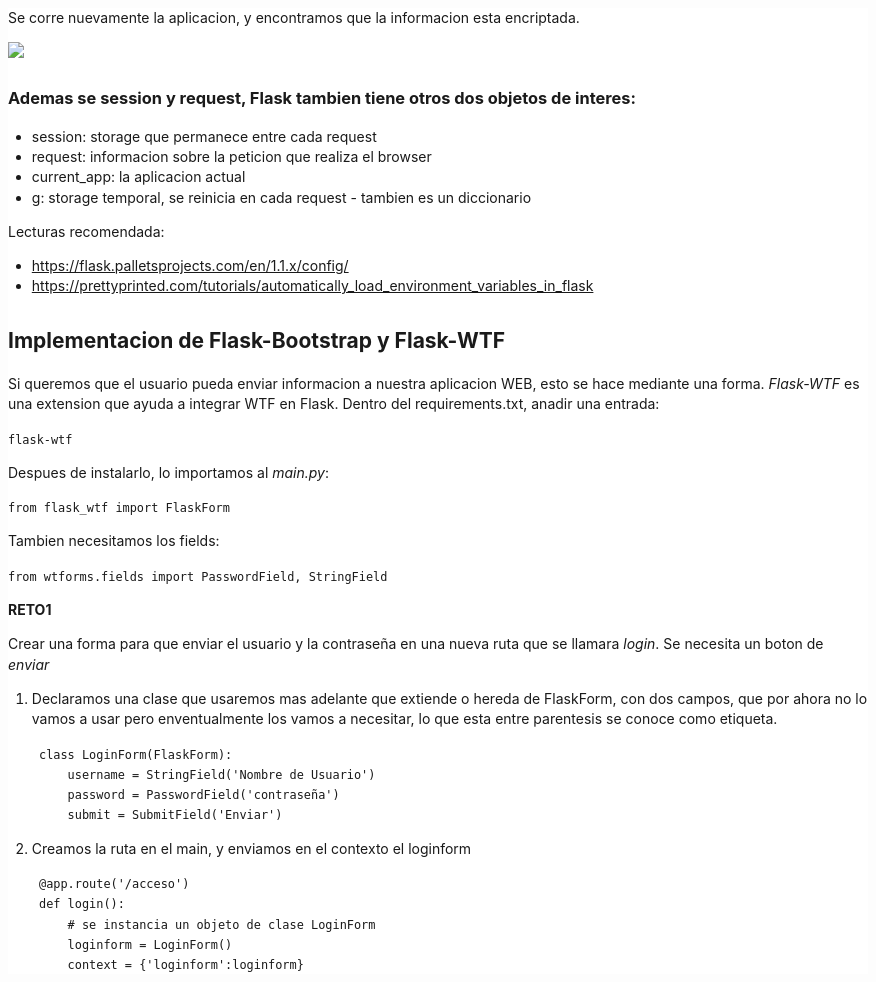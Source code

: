 
Se corre nuevamente la aplicacion, y encontramos que la informacion esta encriptada.

<img src="https://i.imgur.com/dmXfgCa.png" width="100%"/>

### Ademas se session y request, Flask tambien tiene otros dos objetos de interes:

- session: storage que permanece entre cada request
- request: informacion sobre la peticion que realiza el browser
- current_app: la aplicacion actual
- g: storage temporal, se reinicia en cada request - tambien es un diccionario


Lecturas recomendada: 

- https://flask.palletsprojects.com/en/1.1.x/config/ 
- https://prettyprinted.com/tutorials/automatically_load_environment_variables_in_flask

## Implementacion de Flask-Bootstrap y Flask-WTF

Si queremos que el usuario pueda enviar informacion a nuestra aplicacion WEB, esto se hace mediante una forma. *Flask-WTF* es una extension que ayuda a integrar WTF en Flask. Dentro del requirements.txt, anadir una entrada:

    flask-wtf

Despues de instalarlo, lo importamos al *main.py*:

    from flask_wtf import FlaskForm

Tambien necesitamos los fields:

    from wtforms.fields import PasswordField, StringField

**RETO1**

Crear una forma para que enviar el usuario y la contraseña en una nueva ruta que se llamara *login*. Se necesita un boton de *enviar*

1. Declaramos una clase que usaremos mas adelante que extiende o hereda de FlaskForm, con dos campos, que por ahora no lo vamos a usar pero enventualmente los vamos a necesitar, lo que esta entre parentesis se conoce como etiqueta.

        class LoginForm(FlaskForm):
            username = StringField('Nombre de Usuario')
            password = PasswordField('contraseña')
            submit = SubmitField('Enviar')

2. Creamos la ruta en el main, y enviamos en el contexto el loginform

        @app.route('/acceso')
        def login():
            # se instancia un objeto de clase LoginForm
            loginform = LoginForm()
            context = {'loginform':loginform}

